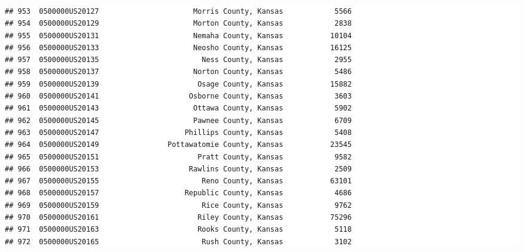     ## 953  0500000US20127                      Morris County, Kansas            5566
    ## 954  0500000US20129                      Morton County, Kansas            2838
    ## 955  0500000US20131                      Nemaha County, Kansas           10104
    ## 956  0500000US20133                      Neosho County, Kansas           16125
    ## 957  0500000US20135                        Ness County, Kansas            2955
    ## 958  0500000US20137                      Norton County, Kansas            5486
    ## 959  0500000US20139                       Osage County, Kansas           15882
    ## 960  0500000US20141                     Osborne County, Kansas            3603
    ## 961  0500000US20143                      Ottawa County, Kansas            5902
    ## 962  0500000US20145                      Pawnee County, Kansas            6709
    ## 963  0500000US20147                    Phillips County, Kansas            5408
    ## 964  0500000US20149                Pottawatomie County, Kansas           23545
    ## 965  0500000US20151                       Pratt County, Kansas            9582
    ## 966  0500000US20153                     Rawlins County, Kansas            2509
    ## 967  0500000US20155                        Reno County, Kansas           63101
    ## 968  0500000US20157                    Republic County, Kansas            4686
    ## 969  0500000US20159                        Rice County, Kansas            9762
    ## 970  0500000US20161                       Riley County, Kansas           75296
    ## 971  0500000US20163                       Rooks County, Kansas            5118
    ## 972  0500000US20165                        Rush County, Kansas            3102